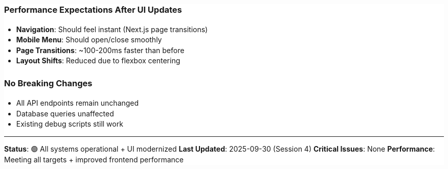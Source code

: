### Performance Expectations After UI Updates
- **Navigation**: Should feel instant (Next.js page transitions)
- **Mobile Menu**: Should open/close smoothly
- **Page Transitions**: ~100-200ms faster than before
- **Layout Shifts**: Reduced due to flexbox centering

### No Breaking Changes
- All API endpoints remain unchanged
- Database queries unaffected
- Existing debug scripts still work

---
**Status**: 🟢 All systems operational + UI modernized
**Last Updated**: 2025-09-30 (Session 4)
**Critical Issues**: None
**Performance**: Meeting all targets + improved frontend performance